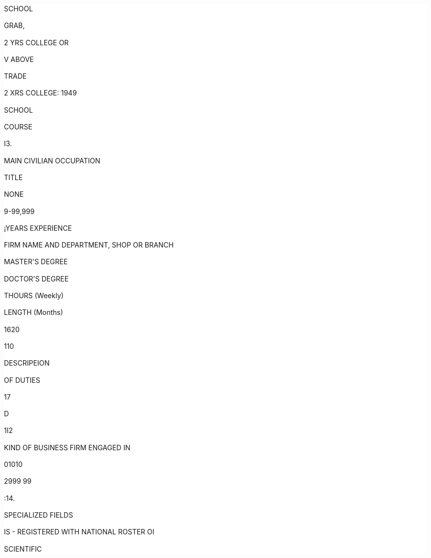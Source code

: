 SCHOOL

GRAB,

2 YRS COLLEGE OR

V ABOVE

TRADE

2 XRS COLLEGE: 1949

SCHOOL

COURSE

I3.

MAIN CIVILIAN OCCUPATION

TITLE

NONE

9-99,999

¡YEARS EXPERIENCE

FIRM NAME AND DEPARTMENT, SHOP OR BRANCH

MASTER'S DEGREE

DOCTOR'S DEGREE

THOURS (Weekly)

LENGTH (Months)

1620

110

DESCRIPEION

OF DUTIES

17

D

1I2

KIND OF BUSINESS FIRM ENGAGED IN

01010

2999 99

:14.

SPECIALIZED FIELDS

IS - REGISTERED WITH NATIONAL ROSTER OI

SCIENTIFIC
